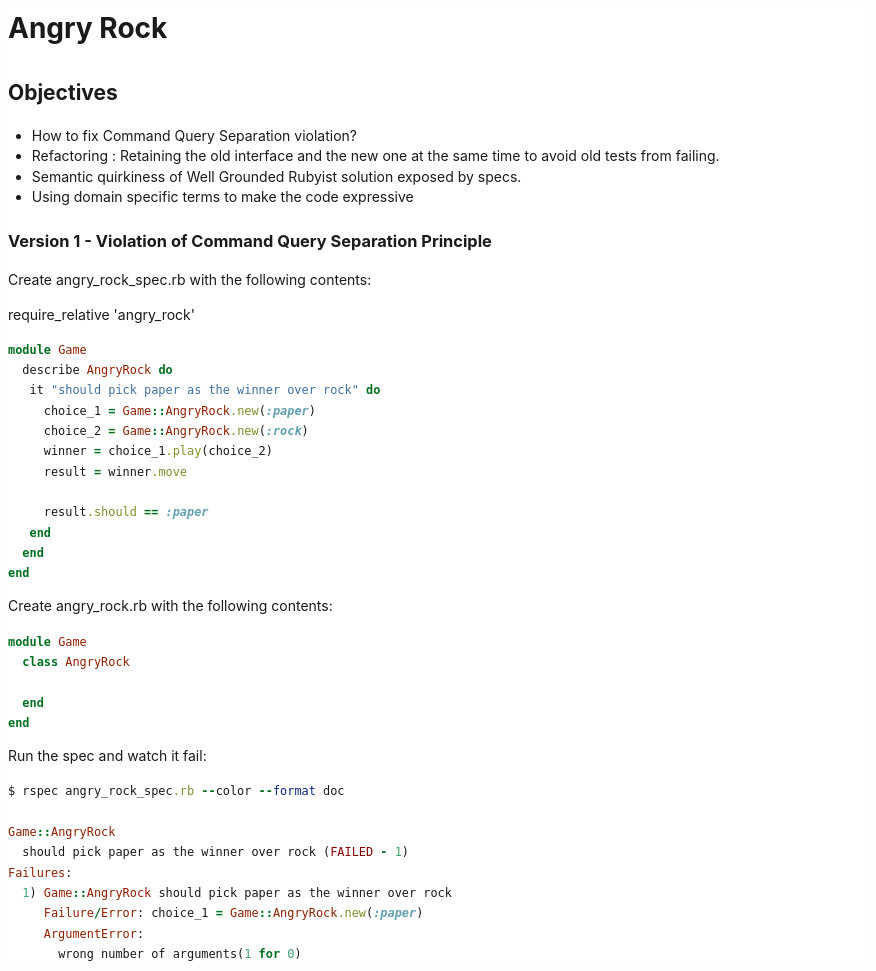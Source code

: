 # Angry Rock #

## Objectives ##

- How to fix Command Query Separation violation?
- Refactoring : Retaining the old interface and the new one at the same time to avoid old tests from failing.
- Semantic quirkiness of Well Grounded Rubyist solution exposed by specs.
- Using domain specific terms to make the code expressive

### Version 1 - Violation of Command Query Separation Principle ###

Create angry_rock_spec.rb with the following contents:

require_relative 'angry_rock'

```ruby
module Game
  describe AngryRock do
   it "should pick paper as the winner over rock" do
     choice_1 = Game::AngryRock.new(:paper)
     choice_2 = Game::AngryRock.new(:rock)
     winner = choice_1.play(choice_2)
     result = winner.move
     
     result.should == :paper
   end    
  end
end
```

Create angry_rock.rb with the following contents:

```ruby
module Game
  class AngryRock
    
  end
end
```

Run the spec and watch it fail:

```ruby
$ rspec angry_rock_spec.rb --color --format doc

Game::AngryRock
  should pick paper as the winner over rock (FAILED - 1)
Failures:
  1) Game::AngryRock should pick paper as the winner over rock
     Failure/Error: choice_1 = Game::AngryRock.new(:paper)
     ArgumentError:
       wrong number of arguments(1 for 0)
```
